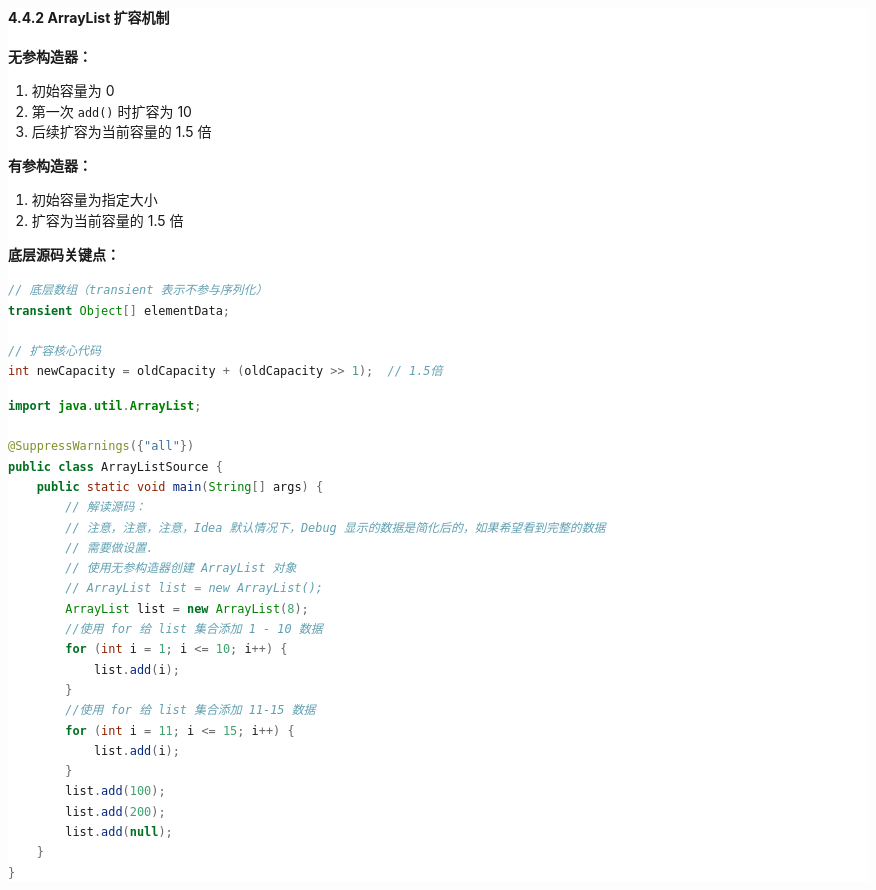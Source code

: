 #### 4.4.2 ArrayList 扩容机制

**无参构造器：**

1. 初始容量为 0
2. 第一次 `add()` 时扩容为 10
3. 后续扩容为当前容量的 1.5 倍

**有参构造器：**

1. 初始容量为指定大小
2. 扩容为当前容量的 1.5 倍

**底层源码关键点：**

```java
// 底层数组（transient 表示不参与序列化）
transient Object[] elementData;

// 扩容核心代码
int newCapacity = oldCapacity + (oldCapacity >> 1);  // 1.5倍
```

```java
import java.util.ArrayList;

@SuppressWarnings({"all"})
public class ArrayListSource {
    public static void main(String[] args) {
        // 解读源码：
        // 注意，注意，注意，Idea 默认情况下，Debug 显示的数据是简化后的，如果希望看到完整的数据
        // 需要做设置. 
        // 使用无参构造器创建 ArrayList 对象
        // ArrayList list = new ArrayList();
        ArrayList list = new ArrayList(8);
        //使用 for 给 list 集合添加 1 - 10 数据
        for (int i = 1; i <= 10; i++) {
            list.add(i);
        }
        //使用 for 给 list 集合添加 11-15 数据
        for (int i = 11; i <= 15; i++) {
            list.add(i);
        }
        list.add(100);
        list.add(200);
        list.add(null);
    }
}
```
